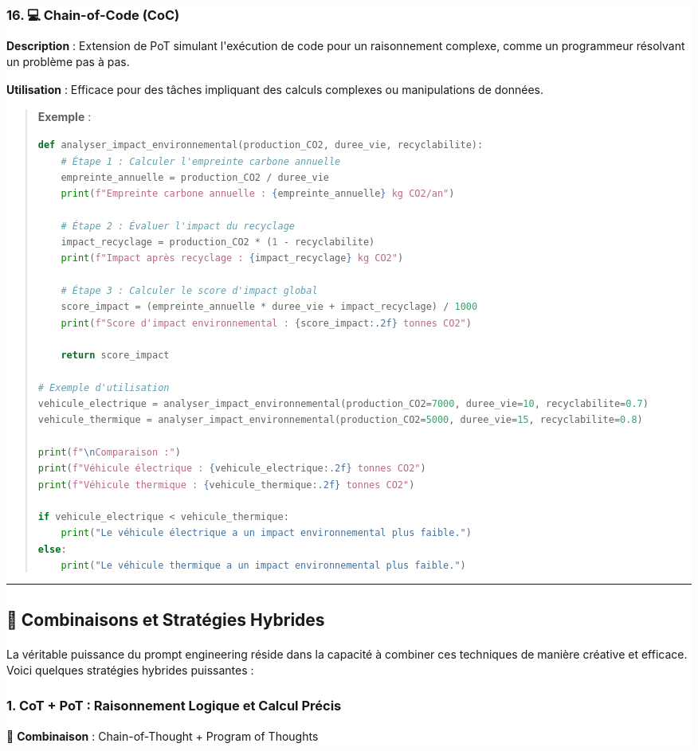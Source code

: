 ### 16. 💻 Chain-of-Code (CoC)

**Description** : Extension de PoT simulant l'exécution de code pour un raisonnement complexe, comme un programmeur résolvant un problème pas à pas.

**Utilisation** : Efficace pour des tâches impliquant des calculs complexes ou manipulations de données.

> **Exemple** :
> ```python
> def analyser_impact_environnemental(production_CO2, duree_vie, recyclabilite):
>     # Étape 1 : Calculer l'empreinte carbone annuelle
>     empreinte_annuelle = production_CO2 / duree_vie
>     print(f"Empreinte carbone annuelle : {empreinte_annuelle} kg CO2/an")
>     
>     # Étape 2 : Évaluer l'impact du recyclage
>     impact_recyclage = production_CO2 * (1 - recyclabilite)
>     print(f"Impact après recyclage : {impact_recyclage} kg CO2")
>     
>     # Étape 3 : Calculer le score d'impact global
>     score_impact = (empreinte_annuelle * duree_vie + impact_recyclage) / 1000
>     print(f"Score d'impact environnemental : {score_impact:.2f} tonnes CO2")
>     
>     return score_impact
> 
> # Exemple d'utilisation
> vehicule_electrique = analyser_impact_environnemental(production_CO2=7000, duree_vie=10, recyclabilite=0.7)
> vehicule_thermique = analyser_impact_environnemental(production_CO2=5000, duree_vie=15, recyclabilite=0.8)
> 
> print(f"\nComparaison :")
> print(f"Véhicule électrique : {vehicule_electrique:.2f} tonnes CO2")
> print(f"Véhicule thermique : {vehicule_thermique:.2f} tonnes CO2")
> 
> if vehicule_electrique < vehicule_thermique:
>     print("Le véhicule électrique a un impact environnemental plus faible.")
> else:
>     print("Le véhicule thermique a un impact environnemental plus faible.")
> ```

---

## 🧩 Combinaisons et Stratégies Hybrides

La véritable puissance du prompt engineering réside dans la capacité à combiner ces techniques de manière créative et efficace. Voici quelques stratégies hybrides puissantes :

### 1. CoT + PoT : Raisonnement Logique et Calcul Précis

🔗 **Combinaison** : Chain-of-Thought + Program of Thoughts
